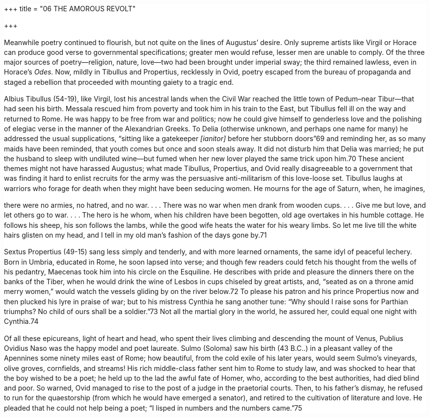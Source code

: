 +++
title = "06 THE AMOROUS REVOLT"

+++

Meanwhile poetry continued to flourish, but not quite on the lines of Augustus’ desire. Only supreme artists like Virgil or Horace can produce good verse to governmental specifications; greater men would refuse, lesser men are unable to comply. Of the three major sources of poetry—religion, nature, love—two had been brought under imperial sway; the third remained lawless, even in Horace’s *Odes.* Now, mildly in Tibullus and Propertius, recklessly in Ovid, poetry escaped from the bureau of propaganda and staged a rebellion that proceeded with mounting gaiety to a tragic end.

Albius Tibullus \(54-19\), like Virgil, lost his ancestral lands when the Civil War reached the little town of Pedum–near Tibur—that had seen his birth. Messala rescued him from poverty and took him in his train to the East, but Tibullus fell ill on the way and returned to Rome. He was happy to be free from war and politics; now he could give himself to genderless love and the polishing of elegiac verse in the manner of the Alexandrian Greeks. To Delia \(otherwise unknown, and perhaps one name for many\) he addressed the usual supplications, “sitting like a gatekeeper *\[ianitor\]* before her stubborn doors”69 and reminding her, as so many maids have been reminded, that youth comes but once and soon steals away. It did not disturb him that Delia was married; he put the husband to sleep with undiluted wine—but fumed when her new lover played the same trick upon him.70 These ancient themes might not have harassed Augustus; what made Tibullus, Propertius, and Ovid really disagreeable to a government that was finding it hard to enlist recruits for the army was the persuasive anti-militarism of this love-loose set. Tibullus laughs at warriors who forage for death when they might have been seducing women. He mourns for the age of Saturn, when, he imagines,

there were no armies, no hatred, and no war. . . . There was no war when men drank from wooden cups. . . . Give me but love, and let others go to war. . . . The hero is he whom, when his children have been begotten, old age overtakes in his humble cottage. He follows his sheep, his son follows the lambs, while the good wife heats the water for his weary limbs. So let me live till the white hairs glisten on my head, and I tell in my old man’s fashion of the days gone by.71

Sextus Propertius \(49-15\) sang less simply and tenderly, and with more learned ornaments, the same idyl of peaceful lechery. Born in Umbria, educated in Rome, he soon lapsed into verse; and though few readers could fetch his thought from the wells of his pedantry, Maecenas took him into his circle on the Esquiline. He describes with pride and pleasure the dinners there on the banks of the Tiber, when he would drink the wine of Lesbos in cups chiseled by great artists, and, “seated as on a throne amid merry women,” would watch the vessels gliding by on the river below.72 To please his patron and his prince Propertius now and then plucked his lyre in praise of war; but to his mistress Cynthia he sang another tune: “Why should I raise sons for Parthian triumphs? No child of ours shall be a soldier.”73 Not all the martial glory in the world, he assured her, could equal one night with Cynthia.74

Of all these epicureans, light of heart and head, who spent their lives climbing and descending the mount of Venus, Publius Ovidius Naso was the happy model and poet laureate. Sulmo \(Soloma\) saw his birth \(43 B.C..\) in a pleasant valley of the Apennines some ninety miles east of Rome; how beautiful, from the cold exile of his later years, would seem Sulmo’s vineyards, olive groves, cornfields, and streams\! His rich middle-class father sent him to Rome to study law, and was shocked to hear that the boy wished to be a poet; he held up to the lad the awful fate of Homer, who, according to the best authorities, had died blind and poor. So warned, Ovid managed to rise to the post of a judge in the praetorial courts. Then, to his father’s dismay, he refused to run for the quaestorship \(from which he would have emerged a senator\), and retired to the cultivation of literature and love. He pleaded that he could not help being a poet; “I lisped in numbers and the numbers came.”75
